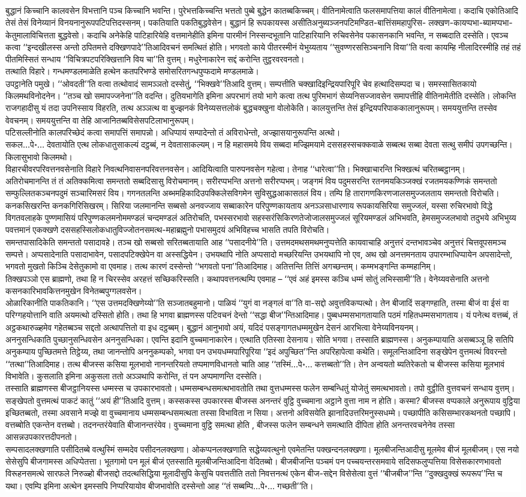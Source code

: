 बुद्धानं किच्चानि कालवसेन विभत्तानि पञ्च किच्चानि भवन्ति। पुरेभत्तकिच्चन्ति भत्ततो पुब्बे बुद्धेन कातब्बकिच्चम्। वीतिनामेत्वाति फलसमापत्तिया कालं वीतिनामेत्वा। कदाचि एकोतिआदि तेसं तेसं विनेय्यानं विनयनानुरूपपटिपत्तिदस्सनम्। पकतियाति पकतिबुद्धवेसेन। बुद्धानं हि रूपकायस्स असीतिअनुब्यञ्जनपटिमण्डित-बात्तिंसमहापुरिस- लक्खण-कायप्पभा-ब्यामप्पभा-केतुमालाविचित्तता बुद्धवेसो। कदाचि अनेकेहि पाटिहारियेहि वत्तमानेहीति इमिना पारमीनं निस्सन्दभूतानि पाटिहारियानि रुचिवसेनेव पकासनकानि भवन्ति, न सब्बदाति दस्सेति। एवञ्च कत्वा ‘‘इन्दखीलस्स अन्तो ठपितमत्ते दक्खिणपादे’’तिआदिवचनं समत्थितं होति। भगवतो काये पीतरस्मीनं येभुय्यताय ‘‘सुवण्णरससिञ्चनानि विया’’ति वत्वा कायम्हि नीलादिरस्मीहि तहं तहं पीतमिस्सितं सन्धाय ‘‘विचित्रपटपरिक्खित्तानि विय चा’’ति वुत्तम्। मधुरेनाकारेन सद्दं करोन्ति तुट्ठरवरवनतो।  
तत्थाति विहारे। गन्धमण्डलमाळेति हत्थेन कतपरिभण्डे समोसरितगन्धपुप्फदामे मण्डलमाळे।  
उपट्ठानेति पमुखे। ‘‘ओवदती’’ति वत्वा तत्थोवादं सामञ्ञतो दस्सेतुं, ‘‘भिक्खवे’’तिआदि वुत्तम्। सम्पत्तीति चक्खादिइन्द्रियपारिपूरि चेव हत्थादिसम्पदा च। समस्सासितकायो किलमथविनोदनेन। ‘‘तञ्च खो समापज्जनेना’’ति वदन्ति। दुतियभागेति इमिना अपरभागं तयो भागे कत्वा तत्थ पुरिमभागं सेय्यनिसज्जावसेन समापत्तीहि वीतिनामेतीति दस्सेति। लोकन्ति राजगहादीसु यं तदा उपनिस्साय विहरति, तत्थ अञ्ञत्थ वा बुज्झनकं विनेय्यसत्तलोकं बुद्धचक्खुना वोलोकेति। कालयुत्तन्ति तेसं इन्द्रियपरिपाककालानुरूपम्। समययुत्तन्ति तस्सेव वेवचनम्। समययुत्तन्ति वा तेहि आजानितब्बविसेसपटिलाभानुरूपम्।  
पटिसल्लीनोति कालपरिच्छेदं कत्वा समापत्तिं समापन्नो। अधिप्पायं सम्पादेन्तो तं अविराधेन्तो, अज्झासयानुरूपन्ति अत्थो।  
सकल…पे॰… देवतायोति एत्थ लोकधातुसाकल्यं दट्ठब्बं, न देवतासाकल्यम्। न हि महासमये विय सब्बदा मज्झिमयामे दससहस्सचक्कवाळे सब्बत्थ सब्बा देवता सत्थु समीपं उपगच्छन्ति। किलासुभावो किलमथो।  
विहारचीवरपरिवत्तनवसेनाति विहारे निवत्थनिवासनपरिवत्तनवसेन। आदियित्वाति पारुपनवसेन गहेत्वा। तेनाह ‘‘धारेत्वा’’ति। भिक्खाचारन्ति भिक्खत्थं चरितब्बट्ठानम्।  
अतिरोचमानन्ति तं तं अतिक्कमित्वा समन्ततो सब्बदिसासु विरोचमानम्। सरीरप्पभन्ति अत्तनो सरीरप्पभम्। जङ्गमं विय पदुमसरन्ति रतनमयकिञ्जक्खं रजतमयकण्णिकं समन्ततो सम्फुल्लितकञ्चनपदुमं सञ्चारिमसरं विय। गगनतलन्ति अब्भमहिकादिउपक्किलेसविगमेन सुविसुद्धआकासतलं विय। तम्पि हि तारागणकिरणजालसमुज्जलताय समन्ततो विरोचति। कनकसिखरन्ति कनकगिरिसिखरम्। सिरिया जलमानन्ति सब्बसो अनवज्जाय सब्बाकारेन परिपुण्णकायताय अनञ्ञसाधारणाय रूपकायसिरिया समुज्जलं, यस्सा रुचिरभावो विद्धे विगतवलाहके पुण्णमासियं परिपुण्णकलमनोममण्डलं चन्दमण्डलं अतिरोचति, पभस्सरभावो सहस्सरंसिकिरणतेजोजालसमुज्जलं सूरियमण्डलं अभिभवति, हेमसमुज्जलभावो तदुभये अभिभुय्य पवत्तमानं एकक्खणे दससहस्सिलोकधातुविज्जोतनसमत्थ-महाब्रह्मुनो पभासमुदयं अभिविहच्च भासति तपति विरोचति।  
समन्तपासादिकेति समन्ततो पसादावहे। तञ्च खो सब्बसो सरितब्बतायाति आह ‘‘पसादनीये’’ति। उत्तमदमथसमथमनुप्पत्तेति कायवाचाहि अनुत्तरं दन्तभावञ्चेव अनुत्तरं चित्तवूपसमञ्च सम्पत्ते। अप्पसादेनाति पसादाभावेन, पसादपटिक्खेपेन वा अस्सद्धियेन। उभयथापि नोति अप्पसादो मच्छरियन्ति उभयथापि नो एव, अथ खो अनत्तमनताय उपारम्भाधिप्पायेन अपसादेन्तो, भगवतो मुखतो किञ्चि देसेतुकामो वा एवमाह। तत्थ कारणं दस्सेन्तो ‘‘भगवतो पना’’तिआदिमाह। अतित्तन्ति तित्तिं अगच्छन्तम्। कम्मभङ्गन्ति कम्महानिम्।  
तिक्खपञ्ञो एस ब्राह्मणो, तथा हि न चिरस्सेव अरहत्तं सच्छिकरिस्सति। कथापवत्तनत्थम्पि एवमाह – ‘‘एवं अहं इमस्स कञ्चि धम्मं सोतुं लभिस्सामी’’ति। वेनेय्यवसेनाति अत्तनो कसनकारिभावकित्तनमुखेन विनेतब्बपुग्गलवसेन।  
ओळारिकानीति पाकतिकानि। ‘‘एस उत्तमदक्खिणेय्यो’’ति सञ्जातबहुमानो। पाळियं ‘‘युगं वा नङ्गलं वा’’ति वा-सद्दो अवुत्तविकप्पत्थो। तेन बीजादिं सङ्गण्हाति, तस्मा बीजं वा ईसं वा परिग्गहयोत्तानि वाति अयमत्थो दस्सितो होति। तथा हि भगवा ब्राह्मणस्स पटिवचनं देन्तो ‘‘सद्धा बीज’’न्तिआदिमाह। पुब्बधम्मसभागतायाति पठमं गहितधम्मसभागताय। यं पनेत्थ वत्तब्बं, तं अट्ठकथारुळ्हमेव गहेतब्बञ्च सद्दतो अत्थापत्तितो वा इध दट्ठब्बम्। बुद्धानं आनुभावो अयं, यदिदं पसङ्गागतधम्ममुखेन देसनं आरभित्वा वेनेय्यविनयनम्।  
अननुसन्धिकाति पुच्छानुसन्धिवसेन अननुसन्धिका। एवन्ति इदानि वुच्चमानाकारेन। एत्थाति एतिस्सा देसनाय। सोति भगवा। तस्साति ब्राह्मणस्स। अनुकम्पायाति असब्बञ्ञू हि सतिपि अनुकम्पाय पुच्छितमत्ते तिट्ठेय्य, तथा जानन्तोपि अननुकम्पको, भगवा पन उभयधम्मपारिपूरिया ‘‘इदं अपुच्छित’’न्ति अपरिहापेत्वा कथेति। समूलन्तिआदिना सङ्खेपेन वुत्तमत्थं विवरन्तो ‘‘तत्था’’तिआदिमाह। तत्थ बीजस्स कसिया मूलभावो नानन्तरियतो तप्पमाणविधानतो चाति आह ‘‘तस्मिं…पे॰… कत्तब्बतो’’ति। तेन अन्वयतो ब्यतिरेकतो च बीजस्स कसिया मूलभावं विभावेति। कुसलाति इमिना अकुसला ततो अञ्ञथापि करोन्ति, तं पन अप्पमाणन्ति दस्सेति।  
तस्साति ब्राह्मणस्स बीजट्ठानियस्स धम्मस्स च उपकारभावतो। धम्मसम्बन्धसमत्थभावतोति तथा वुत्तधम्मस्स फलेन सम्बन्धितुं योजेतुं समत्थभावतो। तपो वुट्ठीति वुत्तवचनं सन्धाय वुत्तम्। सङ्खेपतो वुत्तमत्थं पाकटं कातुं ‘‘अयं ही’’तिआदि वुत्तम्। कस्सकस्स उपकारस्स बीजस्स अनन्तरं वुट्ठि वुच्चमाना अट्ठाने वुत्ता नाम न होति। कस्मा? बीजस्स वप्पकाले अनुरूपाय वुट्ठिया इच्छितब्बतो, तस्मा अवसाने मज्झे वा वुच्चमानाय धम्मसम्बन्धसमत्थता तस्सा विभाविता न सिया। अत्तनो अविसयेति झानादिउत्तरिमनुस्सधम्मे। पच्छापीति कसिसम्भारकथनतो पच्छापि। वत्तब्बोति एकन्तेन वत्तब्बो। तदनन्तरंयेवाति बीजानन्तरंयेव। वुच्चमाना वुट्ठि समत्था होति , बीजस्स फलेन सम्बन्धने समत्थाति दीपिता होति अनन्तरवचनेनेव तस्सा आसन्नउपकारत्तदीपनतो।  
सम्पसादलक्खणाति पसीदितब्बे वत्थुस्मिं सम्मदेव पसीदनलक्खणा। ओकप्पनलक्खणाति सद्धेय्यवत्थुनो एवमेतन्ति पक्खन्दनलक्खणा। मूलबीजन्तिआदीसु मूलमेव बीजं मूलबीजम्। एस नयो सेसेसुपि बीजगामस्स अधिप्पेतत्ता। भूतगामो पन मूलं बीजं एतस्साति मूलबीजन्तिआदिना वेदितब्बो। बीजबीजन्ति पञ्चमं पन पच्चयन्तरसमवाये सदिसफलुप्पत्तिया विसेसकारणभावतो विरूहनसमत्थे सारफले निरुळ्हो बीजसद्दो तदत्थसिद्धिया मूलादीसुपि केसुचि पवत्ततीति ततो निवत्तनत्थं एकेन बीज-सद्देन विसेसेत्वा वुत्तं ‘‘बीजबीज’’न्ति ‘‘दुक्खदुक्खं रूपरूप’’न्ति च यथा। एवम्पि इमिना अत्थेन इमस्सपि निप्परियायोव बीजभावोति दस्सेन्तो आह ‘‘तं सब्बम्पि…पे॰… गच्छती’’ति।  